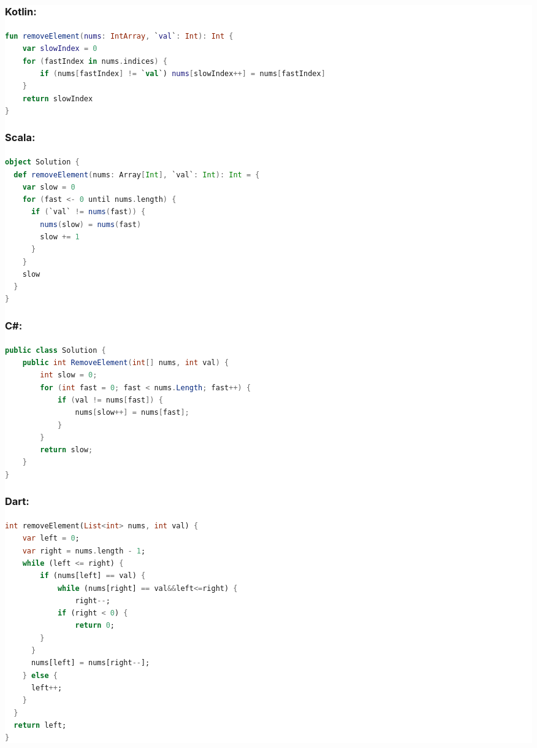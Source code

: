 ### Kotlin:

```kotlin
fun removeElement(nums: IntArray, `val`: Int): Int {
    var slowIndex = 0
    for (fastIndex in nums.indices) {
        if (nums[fastIndex] != `val`) nums[slowIndex++] = nums[fastIndex]
    }
    return slowIndex
}
```

### Scala:

```scala
object Solution {
  def removeElement(nums: Array[Int], `val`: Int): Int = {
    var slow = 0
    for (fast <- 0 until nums.length) {
      if (`val` != nums(fast)) {
        nums(slow) = nums(fast)
        slow += 1
      }
    }
    slow
  }
}
```

### C#:

```csharp
public class Solution {
    public int RemoveElement(int[] nums, int val) {
        int slow = 0;
        for (int fast = 0; fast < nums.Length; fast++) {
            if (val != nums[fast]) {
                nums[slow++] = nums[fast];
            }
        }
        return slow;
    }
}
```

### Dart:
```dart
int removeElement(List<int> nums, int val) {
    var left = 0;
    var right = nums.length - 1;
    while (left <= right) {
        if (nums[left] == val) {
            while (nums[right] == val&&left<=right) {
                right--;
            if (right < 0) {
                return 0;
        }
      }
      nums[left] = nums[right--];
    } else {
      left++;
    }
  }
  return left;
}
```